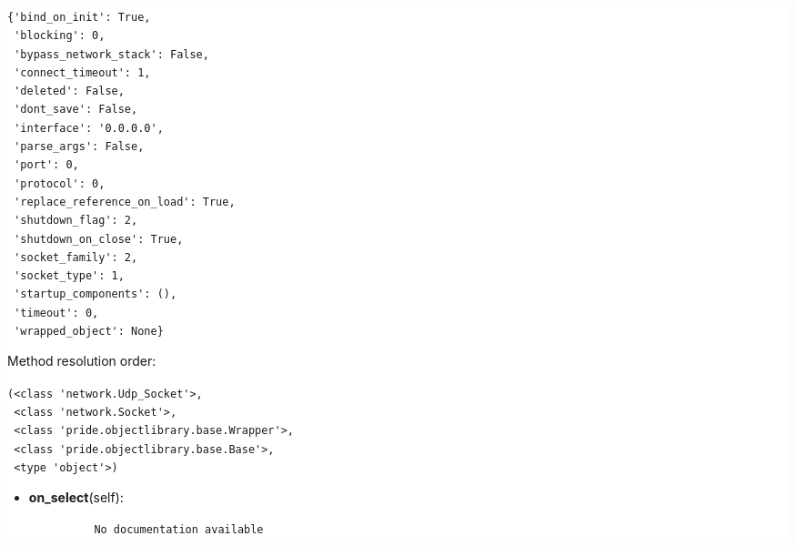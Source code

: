 	{'bind_on_init': True,
	 'blocking': 0,
	 'bypass_network_stack': False,
	 'connect_timeout': 1,
	 'deleted': False,
	 'dont_save': False,
	 'interface': '0.0.0.0',
	 'parse_args': False,
	 'port': 0,
	 'protocol': 0,
	 'replace_reference_on_load': True,
	 'shutdown_flag': 2,
	 'shutdown_on_close': True,
	 'socket_family': 2,
	 'socket_type': 1,
	 'startup_components': (),
	 'timeout': 0,
	 'wrapped_object': None}

Method resolution order: 

	(<class 'network.Udp_Socket'>,
	 <class 'network.Socket'>,
	 <class 'pride.objectlibrary.base.Wrapper'>,
	 <class 'pride.objectlibrary.base.Base'>,
	 <type 'object'>)

- **on_select**(self):

				No documentation available
